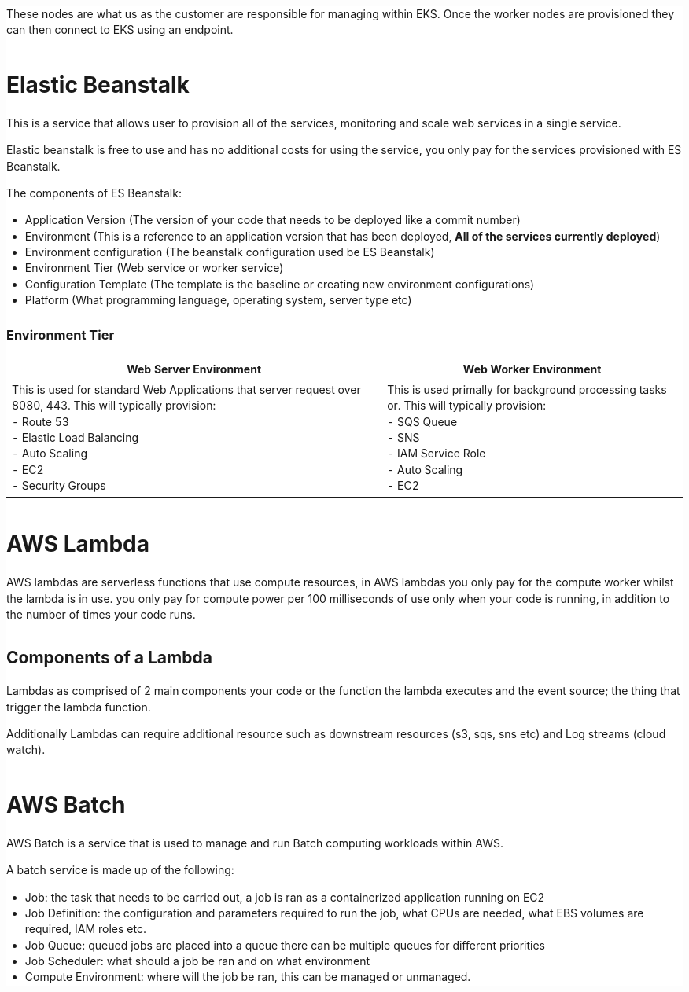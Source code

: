 These nodes are what us as the customer are responsible for managing within EKS.  Once the worker nodes are provisioned they can then connect to EKS using an endpoint.

# Elastic Beanstalk

This is a service that allows user to provision all of the services, monitoring and scale web services in a single service.

Elastic beanstalk is free to use and has no additional costs for using the service, you only pay for the services provisioned with ES Beanstalk.

The components of ES Beanstalk:

- Application Version (The version of your code that needs to be deployed like a commit number)
- Environment (This is a reference to an application version that has been deployed, **All of the services currently deployed**)
- Environment configuration (The beanstalk configuration used be ES Beanstalk)
- Environment Tier (Web service or worker service)
- Configuration Template (The template is the baseline or creating new environment configurations)
- Platform (What programming language, operating system, server type etc)

### Environment Tier 

Web Server Environment | Web Worker Environment |
---------|----------|
 This is used for standard Web Applications that server request over 8080, 443. This will typically provision: <br/> - Route 53 <br/> - Elastic Load Balancing <br/> - Auto Scaling <br/> - EC2 <br/> - Security Groups | This is used primally for background processing tasks or. This will typically provision: <br/> - SQS Queue <br/> -  SNS  <br/> - IAM Service Role <br/> - Auto Scaling <br/> - EC2 <br/> |

# AWS Lambda

AWS lambdas are serverless functions that use compute resources, in AWS lambdas you only pay for the compute worker whilst the lambda is in use. you only pay for compute power per 100 milliseconds of use only when your code is running, in addition to the number of times your code runs.

## Components of a Lambda

Lambdas as comprised of 2 main components your code or the function the lambda executes and the event source; the thing that trigger the lambda function.

Additionally Lambdas can require additional resource such as downstream resources (s3, sqs, sns etc) and Log streams (cloud watch).

# AWS Batch

AWS Batch is a service that is used to manage and run Batch computing workloads within AWS.

A batch service is made up of the following:

- Job: the task that needs to be carried out, a job is ran as a containerized application running on EC2
- Job Definition: the configuration and parameters required to run the job, what CPUs are needed, what EBS volumes are required, IAM roles etc.
- Job Queue: queued jobs are placed into a queue there can be multiple queues for different priorities
- Job Scheduler: what should a job be ran and on what environment
- Compute Environment: where will the job be ran, this can be managed or unmanaged. 
